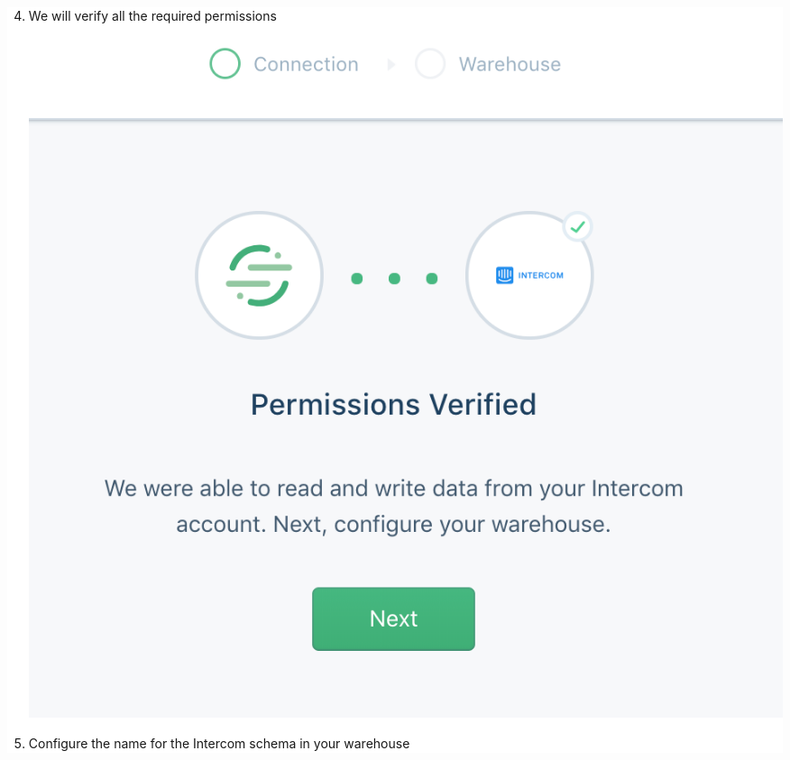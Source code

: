 4. We will verify all the required permissions
![Screenshot of the Permissions Verified screen in the Intercom setup flow.](images/image_1_Intercom.png)

5. Configure the name for the Intercom schema in your warehouse
